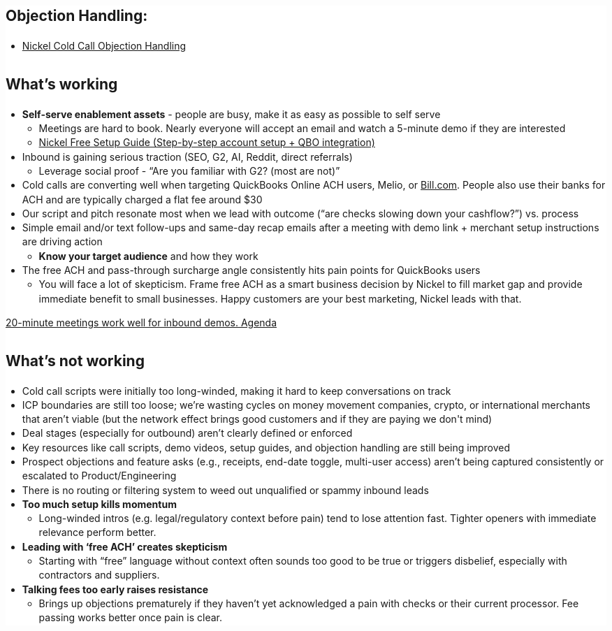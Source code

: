 ## **Objection Handling:**

- [Nickel Cold Call Objection Handling](https://docs.google.com/document/d/1zdYc6P3ujgI3d045ODxXwxjAEByBCOWhGx0hDeB_-5w/edit?usp=sharing)

## What’s working

- **Self-serve enablement assets** - people are busy, make it as easy as possible to self serve
    - Meetings are hard to book. Nearly everyone will accept an email and watch a 5-minute demo if they are interested
    - [Nickel Free Setup Guide (Step-by-step account setup + QBO integration)](https://www.canva.com/design/DAGqhmEx1cY/g0VAHl9j6hPxjOUvUHHcLg/edit?utm_content=DAGqhmEx1cY&utm_campaign=designshare&utm_medium=link2&utm_source=sharebutton)
- Inbound is gaining serious traction (SEO, G2, AI, Reddit, direct referrals)
    - Leverage social proof - “Are you familiar with G2? (most are not)”
- Cold calls are converting well when targeting QuickBooks Online ACH users, Melio, or [Bill.com](http://bill.com/). People also use their banks for ACH and are typically charged a flat fee around $30
- Our script and pitch resonate most when we lead with outcome (“are checks slowing down your cashflow?”) vs. process
- Simple email and/or text follow-ups and same-day recap emails after a meeting with demo link + merchant setup instructions are driving action
    - **Know your target audience** and how they work
- The free ACH and pass-through surcharge angle consistently hits pain points for QuickBooks users
    - You will face a lot of skepticism. Frame free ACH as a smart business decision by Nickel to fill market gap and provide immediate benefit to small businesses. Happy customers are your best marketing, Nickel leads with that.

[20-minute meetings work well for inbound demos. Agenda](https://www.notion.so/20-minute-meetings-work-well-for-inbound-demos-Agenda-222508663b7480a58e91cbbb80fa9f25?pvs=21)

## What’s not working

- Cold call scripts were initially too long-winded, making it hard to keep conversations on track
- ICP boundaries are still too loose; we’re wasting cycles on money movement companies, crypto, or international merchants that aren’t viable (but the network effect brings good customers and if they are paying we don't mind)
- Deal stages (especially for outbound) aren’t clearly defined or enforced
- Key resources like call scripts, demo videos, setup guides, and objection handling are still being improved
- Prospect objections and feature asks (e.g., receipts, end-date toggle, multi-user access) aren’t being captured consistently or escalated to Product/Engineering
- There is no routing or filtering system to weed out unqualified or spammy inbound leads
- **Too much setup kills momentum**
    - Long-winded intros (e.g. legal/regulatory context before pain) tend to lose attention fast. Tighter openers with immediate relevance perform better.
- **Leading with ‘free ACH’ creates skepticism**
    - Starting with “free” language without context often sounds too good to be true or triggers disbelief, especially with contractors and suppliers.
- **Talking fees too early raises resistance**
    - Brings up objections prematurely if they haven’t yet acknowledged a pain with checks or their current processor. Fee passing works better once pain is clear.
